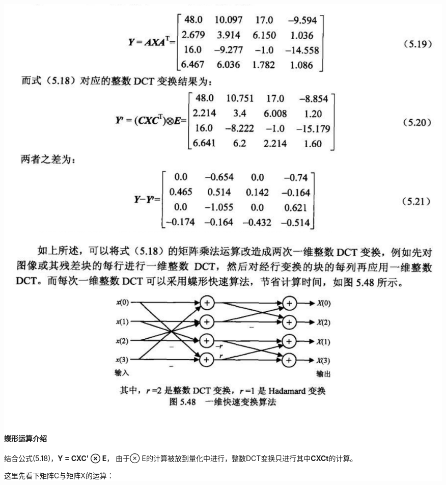 

![](变换量化.assets/DCT-6.png)



![](变换量化.assets/DCT-7.png)

#### 蝶形运算介绍

结合公式(5.18)，**Y = CXC' ⊗ E**， 由于⊗ E的计算被放到量化中进行，整数DCT变换只进行其中**CXCt**的计算。

这里先看下矩阵C与矩阵X的运算：

